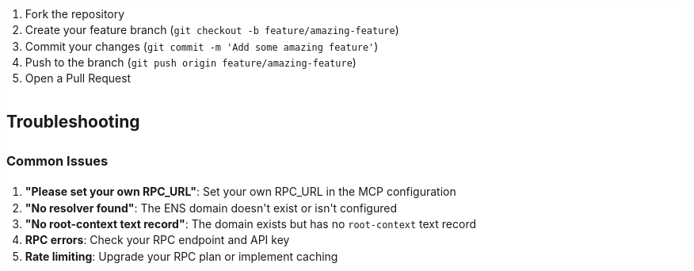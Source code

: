 1. Fork the repository
2. Create your feature branch (`git checkout -b feature/amazing-feature`)
3. Commit your changes (`git commit -m 'Add some amazing feature'`)
4. Push to the branch (`git push origin feature/amazing-feature`)
5. Open a Pull Request

## Troubleshooting

### Common Issues

1. **"Please set your own RPC_URL"**: Set your own RPC_URL in the MCP configuration
2. **"No resolver found"**: The ENS domain doesn't exist or isn't configured
3. **"No root-context text record"**: The domain exists but has no `root-context` text record
4. **RPC errors**: Check your RPC endpoint and API key
5. **Rate limiting**: Upgrade your RPC plan or implement caching